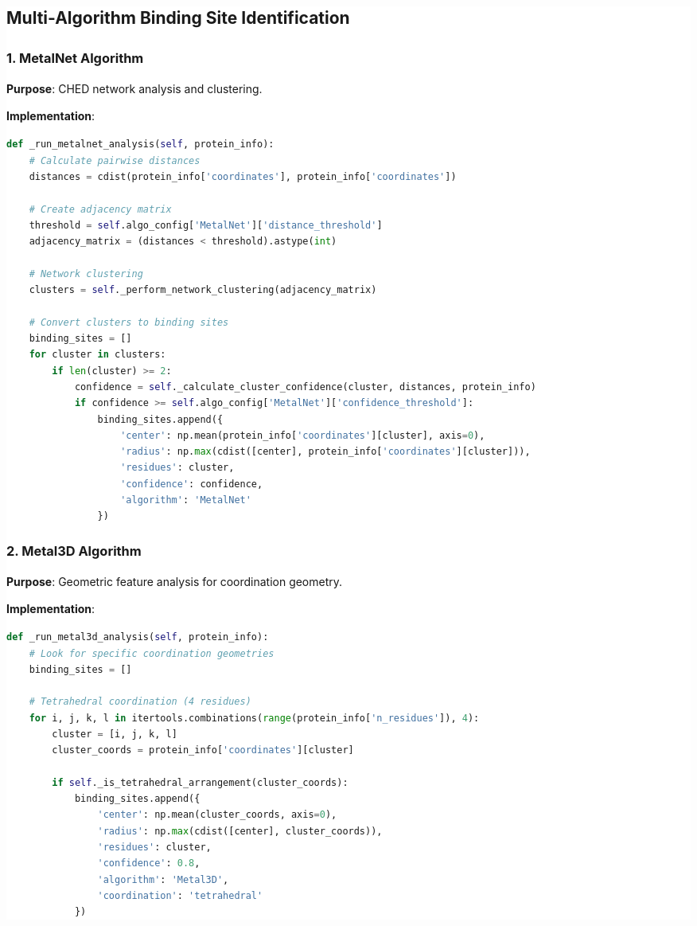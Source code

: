 
## Multi-Algorithm Binding Site Identification

### 1. MetalNet Algorithm

**Purpose**: CHED network analysis and clustering.

**Implementation**:

```python
def _run_metalnet_analysis(self, protein_info):
    # Calculate pairwise distances
    distances = cdist(protein_info['coordinates'], protein_info['coordinates'])
  
    # Create adjacency matrix
    threshold = self.algo_config['MetalNet']['distance_threshold']
    adjacency_matrix = (distances < threshold).astype(int)
  
    # Network clustering
    clusters = self._perform_network_clustering(adjacency_matrix)
  
    # Convert clusters to binding sites
    binding_sites = []
    for cluster in clusters:
        if len(cluster) >= 2:
            confidence = self._calculate_cluster_confidence(cluster, distances, protein_info)
            if confidence >= self.algo_config['MetalNet']['confidence_threshold']:
                binding_sites.append({
                    'center': np.mean(protein_info['coordinates'][cluster], axis=0),
                    'radius': np.max(cdist([center], protein_info['coordinates'][cluster])),
                    'residues': cluster,
                    'confidence': confidence,
                    'algorithm': 'MetalNet'
                })
```

### 2. Metal3D Algorithm

**Purpose**: Geometric feature analysis for coordination geometry.

**Implementation**:

```python
def _run_metal3d_analysis(self, protein_info):
    # Look for specific coordination geometries
    binding_sites = []
  
    # Tetrahedral coordination (4 residues)
    for i, j, k, l in itertools.combinations(range(protein_info['n_residues']), 4):
        cluster = [i, j, k, l]
        cluster_coords = protein_info['coordinates'][cluster]
      
        if self._is_tetrahedral_arrangement(cluster_coords):
            binding_sites.append({
                'center': np.mean(cluster_coords, axis=0),
                'radius': np.max(cdist([center], cluster_coords)),
                'residues': cluster,
                'confidence': 0.8,
                'algorithm': 'Metal3D',
                'coordination': 'tetrahedral'
            })
```
